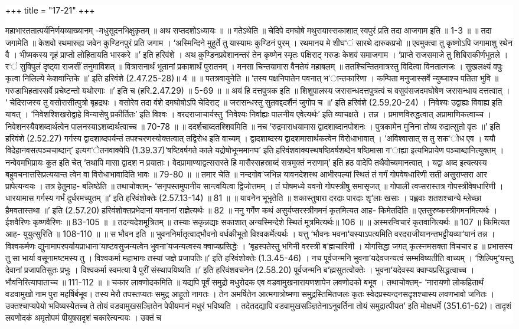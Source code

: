 +++
title = "17-21"
+++


महाभारततात्पर्यनिर्णयव्याख्यानम् -मधुसूदनभिक्षुकृतम्
॥ अथ सप्तदशोऽध्यायः ॥ 
॥ गतेऽथेति ॥ चेदिपे  दमघोषे मथुरायास्सकाशात् स्वपुरं प्रति तदा आजगाम इति ॥ 1-3 ॥
॥ तदा जगामेति ॥ केशवो रथमारुह्य जवेन कुण्डिनपुरं प्रति जगाम । 
‘अस्मिन्दिने मुहूर्ते तु यास्यामः कुण्डिनं पुरम् । रथमानय मे शीघ‘ं सारथे दारुकप्रभो ॥ 
एवमुक्त्वा तु कृष्णोऽपि जगामाशु  रथेन वै । भीष्मकस्य गृहं  प्राप्तो लोहितायति भास्करे ॥’
इति हरिवंशे । अथ कुण्डिनप्रवेशानन्तरं तेन कृष्णेन स्मृतः पक्षिराट् गरुडः केशवं समाजगाम । 
‘प्राप्ते राजसमाजे तु  शिबिराकीर्णभूतले । र‘ं सुविपुलं दृष्ट्वा  राजसीं तनुमाविशत् ॥ 
वित्रासनार्थं भूतानां प्रकाशार्थं पुरातनम् । मनसा चिन्तयामास वैनतेयं महाबलम् ॥ 
ततश्चिन्तितमात्रस्तु विदित्वा विनतात्मजः ।  सुखलक्ष्यं वपुः कृत्वा निलिल्ये केशवान्तिके ॥’ 
इति हरिवंशे (2.47.25-28)॥ 4 ॥ 
॥ पतत्रवायुनेति ॥ 
‘तस्य पक्षनिपातेन पवनात् भ‘ान्तकारिणा ।  कम्पिता मनुजास्सर्वे न्युब्जाश्च पतिता भुवि ॥  
गरुडाभिहतास्सर्वे प्रचेष्टन्तो यथोरगाः ॥’ 
इति च (हरि.2.47.29) ॥ 5-69 ॥
॥ अयं हि दत्तपुत्रक इति ॥ शिशुपालस्य जरासन्धदत्तपुत्रत्वं च  वसुवंसजदमघोषेण जरासन्धाय  दत्तत्वात् । 
‘ चेदिराजस्य तु वसोरासीत्पुत्रो बृहद्रथः । वसोरेव तदा वंशे दमघोषोऽपि चेदिराट् ॥ 
जरासन्धस्तु सुतवद्ददर्शैनं जुगोप च ॥’ 
इति हरिवंशे (2.59.20-24) । निवेश्यः उद्वाह्यः विवाह्य इति यावत् । ‘निवेशश्शिखरोद्वाहे विन्यासेषु प्रकीर्तितः’  इति विश्वः । वरदराजाचार्यस्तु ‘निवेश्यः निर्वाह्यः पालनीय एवेत्यर्थः’  इति व्याचक्षते । तन्न । प्रमाणविरुद्धत्वात्  अप्रामाणिकत्वाच्च । निवेशनस्यैवशब्दार्थत्वेन पालनस्याऽशब्दार्थत्वाच्च  ॥ 70-78 ॥
॥ ददर्शचाब्दतश्शिवमिति ॥  नच 
‘रुद्रमाराधयामास द्वादशाब्दानपोशनः । पुत्रकामेन मुनिना तोष्य रुद्रात्सुतो वृतः ॥’ 
इति हरिवंशे (2.52.27) गर्गस्य द्वादशाब्दपर्यन्तं तपश्चरणस्योक्तत्वात् तद्विरोध इति वाच्यम् । द्वादशाब्दस्य द्वादशमासार्थकत्वेन विरोधाभावात् । ‘अविश्वासात् स तु सक‘ोध एव । ययौ विदेहानवसत्पञ्चचाब्दान्’ इत्यग‘ेतनवाक्येपि (1.39.37)‘षष्टिवर्षगते काले यद्रोषोभून्ममानघ’ इति हरिवंशवाक्यस्थषष्ठिवर्षशब्देन षष्ठिमासा ग‘ाह्या इत्यभिप्रायेण पञ्चाब्दानित्युक्तम् । नन्वेवमभिप्रायः कुत इति चेत् ‘तथापि मासा द्वादश  न  प्रयाताः।  वेदप्रामाण्याद्वत्सरास्ते हि मासैस्सहस्राब्दं सत्रमुक्तं नराणाम्’  इति हठ वादेपि तथैवोच्यमानत्वात्  । यद्वा अब्द इत्यत्यस्य बहुवचनात्तसिप्रत्ययान्त त्वेन वा विरोधाभावादिति भावः ॥ 79-80 ॥ 
॥ तमार  चेति ॥ नन्दगोव‘जभिन्न यावनदेशस्थ  आभीरपल्यां स्थितं तं गर्गं गोपवेषधारिणी सती असुराप्सरा आर प्रापेत्यन्वयः ।  तत्र हेतुमाह- बलिष्ठेति ॥ तथाचोक्तम्- 
‘सनृपस्तमुपानीय सान्त्वयित्वा द्विजोत्तमम् । तं घोषमध्ये यवनो गोपस्त्रीषु समासृजत् ॥ 
गोपाली त्वप्सरास्तत्र गोपस्त्रीवेषधारिणी । धारयामास गर्गस्य गर्भं दुर्धरमच्युतम् ॥’ 
इति हरिवंशोक्तेः (2.57.13-14) ॥ 81 ॥ 
॥ यावनेेन भूभृतेति ॥ 
शकास्तुषारा दरदाः पारदाः शृ‘लाः खसाः । पह्लवाः शतशश्चान्ये म्लेच्छा हैमवतास्तथा ॥’ 
इति (2.57.20) हरिवंशोक्तप्रभेदानां यवनानां राज्ञेत्यर्थः ॥ 82 ॥
 ननु गर्गेण कथं  असुर्यप्सरस्त्रीगमनं कृतमित्यत आह- किमेतदिति ॥ एतत्तुरुष्कस्त्रीगमनमित्यर्थः ।  ईशवैरिणः कृष्णवैरिणः ॥ 83-105 ॥ 
॥ तदन्यदेशमूत्रितम् ॥  तस्याः सकृन्नद्याः सकाशात् अन्यस्मिन्देशे स्थितं मूत्रमित्यर्थः॥ 106 ॥ 
॥ अस्मरन्विचारं कृतवानित्यर्थः ॥ 107 ॥ 
किमित्यत आह- युयुत्सुरिति ॥ 108-110 ॥
॥ स भौवन इति ॥ भुवननिर्मातृत्वाद्भौवनो  वर्धकीभूतो विश्वकर्मेत्यर्थः । यत्तु ‘भौवनः भवना‘यस्याऽपत्यमिति वरदराजीयानन्तभट्टीयव्या‘यानं तन्न । विश्वकर्मणः द्युनामापरपर्यायप्राधाना‘याष्टवसुजन्यत्वेन भुवना‘यजन्यत्वस्य क्वाप्यप्रसिद्धेः । 
‘बृहस्पतेस्तु भगिनी वरस्त्री ब‘ह्मचारिणी । योगसिद्धा जगत् कृत्स्नमसक्ता विचचार ह ॥ 
प्रभासस्य तु सा भार्या वसूनामष्टमस्य तु । विश्वकर्मा महाभागः तस्यां जज्ञे प्रजापतिः॥’ 
इति हरिवंशोक्तेः (1.3.45-46) । नच पूर्वजन्मनि भुवना‘यदेवजन्यत्वं सम्भविष्यतीति वाच्यम् ।
‘शिल्पिमु‘यस्तु  देवानां प्रजापतिसुतः प्रभुः । विश्वकर्मा स्वमत्या वै पुरीं संस्थापयिष्यति ॥’
इति हरिवंशवचनेन (2.58.20) पूर्वजन्मनि ब‘ह्मसुतत्वोक्तेः ।  भुवना‘यदेवस्य क्वाप्यप्रसिद्धत्वाच्च  ।  भौवनिरित्यापाताच्च ॥ 111-112 ॥
 ॥ चकार लावणोदकमिति ॥ यद्यपि पूर्वं समुद्रो मधुरोदक एव  वडवामुखनारायणशापेन लवणोदको बभूव । तथाचोक्तम्- ‘नारायणो लोकहितार्थं वडवामुखो नाम पुरा महर्षिर्बभूव। तस्य मेरौ तपस्तप्यतः समुद्र आहूतो नागतः । तेन अमर्षितेन  आत्मगात्रोष्मणा समुद्रस्तिमितजलः  कृतः स्वेदप्रस्यन्दनसदृशश्चास्य लवणभावो जनितः । उक्तश्चाप्यपेयो भविष्यस्येेतच्च ते तोयं वडवामुखसञ्ज्ञितेन पेपीयमानं मधुरं भविष्यति । तदेतदद्यापि वडवामुखसञ्ज्ञितेनाऽनुवर्तिना तोयं समुद्रात्पीयत’ इति मोक्षधर्मे (351.61-62)। तादृशं लवणोदकं अमृतोपमं पीयूषसदृशं चकारेत्यन्वयः । उक्तं च 